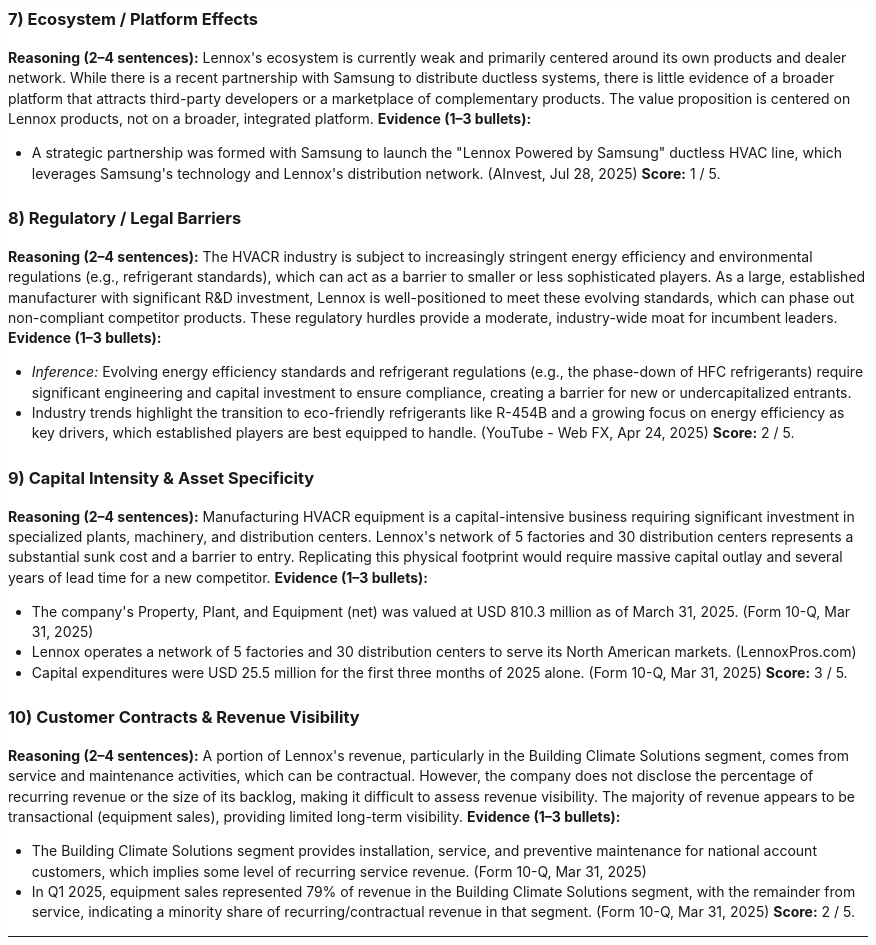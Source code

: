 ### **7) Ecosystem / Platform Effects**
**Reasoning (2–4 sentences):** Lennox's ecosystem is currently weak and primarily centered around its own products and dealer network. While there is a recent partnership with Samsung to distribute ductless systems, there is little evidence of a broader platform that attracts third-party developers or a marketplace of complementary products. The value proposition is centered on Lennox products, not on a broader, integrated platform.
**Evidence (1–3 bullets):**
*   A strategic partnership was formed with Samsung to launch the "Lennox Powered by Samsung" ductless HVAC line, which leverages Samsung's technology and Lennox's distribution network. (AInvest, Jul 28, 2025)
**Score:** 1 / 5.

### **8) Regulatory / Legal Barriers**
**Reasoning (2–4 sentences):** The HVACR industry is subject to increasingly stringent energy efficiency and environmental regulations (e.g., refrigerant standards), which can act as a barrier to smaller or less sophisticated players. As a large, established manufacturer with significant R&D investment, Lennox is well-positioned to meet these evolving standards, which can phase out non-compliant competitor products. These regulatory hurdles provide a moderate, industry-wide moat for incumbent leaders.
**Evidence (1–3 bullets):**
*   *Inference:* Evolving energy efficiency standards and refrigerant regulations (e.g., the phase-down of HFC refrigerants) require significant engineering and capital investment to ensure compliance, creating a barrier for new or undercapitalized entrants.
*   Industry trends highlight the transition to eco-friendly refrigerants like R-454B and a growing focus on energy efficiency as key drivers, which established players are best equipped to handle. (YouTube - Web FX, Apr 24, 2025)
**Score:** 2 / 5.

### **9) Capital Intensity & Asset Specificity**
**Reasoning (2–4 sentences):** Manufacturing HVACR equipment is a capital-intensive business requiring significant investment in specialized plants, machinery, and distribution centers. Lennox's network of 5 factories and 30 distribution centers represents a substantial sunk cost and a barrier to entry. Replicating this physical footprint would require massive capital outlay and several years of lead time for a new competitor.
**Evidence (1–3 bullets):**
*   The company's Property, Plant, and Equipment (net) was valued at USD 810.3 million as of March 31, 2025. (Form 10-Q, Mar 31, 2025)
*   Lennox operates a network of 5 factories and 30 distribution centers to serve its North American markets. (LennoxPros.com)
*   Capital expenditures were USD 25.5 million for the first three months of 2025 alone. (Form 10-Q, Mar 31, 2025)
**Score:** 3 / 5.

### **10) Customer Contracts & Revenue Visibility**
**Reasoning (2–4 sentences):** A portion of Lennox's revenue, particularly in the Building Climate Solutions segment, comes from service and maintenance activities, which can be contractual. However, the company does not disclose the percentage of recurring revenue or the size of its backlog, making it difficult to assess revenue visibility. The majority of revenue appears to be transactional (equipment sales), providing limited long-term visibility.
**Evidence (1–3 bullets):**
*   The Building Climate Solutions segment provides installation, service, and preventive maintenance for national account customers, which implies some level of recurring service revenue. (Form 10-Q, Mar 31, 2025)
*   In Q1 2025, equipment sales represented 79% of revenue in the Building Climate Solutions segment, with the remainder from service, indicating a minority share of recurring/contractual revenue in that segment. (Form 10-Q, Mar 31, 2025)
**Score:** 2 / 5.

---